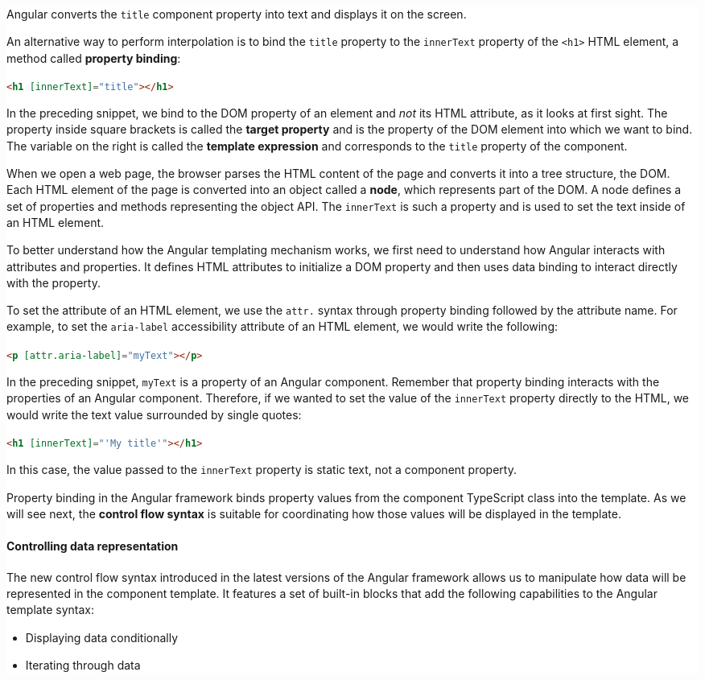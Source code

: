 Angular converts the `title` component property into text and displays it on the screen.

An alternative way to perform interpolation is to bind the `title` property to the `innerText`
property of the `<h1>` HTML element, a method called **property binding**:

```html
<h1 [innerText]="title"></h1>
```

In the preceding snippet, we bind to the DOM property of an element and _not_ its HTML attribute,
as it looks at first sight. The property inside square brackets is called the **target property** and is
the property of the DOM element into which we want to bind. The variable on the right is called
the **template expression** and corresponds to the `title` property of the component.

When we open a web page, the browser parses the HTML content of the page and
converts it into a tree structure, the DOM. Each HTML element of the page is converted into an
object called a **node**, which represents part of the DOM. A node defines a set of properties
and methods representing the object API. The `innerText` is such a property and is used to set
the text inside of an HTML element.

To better understand how the Angular templating mechanism works, we first need to understand
how Angular interacts with attributes and properties. It defines HTML attributes to initialize a
DOM property and then uses data binding to interact directly with the property.

To set the attribute of an HTML element, we use the `attr.` syntax through property binding
followed by the attribute name. For example, to set the `aria-label` accessibility attribute of an
HTML element, we would write the following:

```html
<p [attr.aria-label]="myText"></p>
```

In the preceding snippet, `myText` is a property of an Angular component. Remember that property
binding interacts with the properties of an Angular component. Therefore, if we wanted to set the
value of the `innerText` property directly to the HTML, we would write the text value surrounded
by single quotes:

```html
<h1 [innerText]="'My title'"></h1>
```

In this case, the value passed to the `innerText` property is static text, not a component property.

Property binding in the Angular framework binds property values from the component TypeScript
class into the template. As we will see next, the **control flow syntax** is suitable for coordinating
how those values will be displayed in the template.

#### Controlling data representation

The new control flow syntax introduced in the latest versions of the Angular framework allows
us to manipulate how data will be represented in the component template. It features a set of
built-in blocks that add the following capabilities to the Angular template syntax:

- Displaying data conditionally

- Iterating through data
